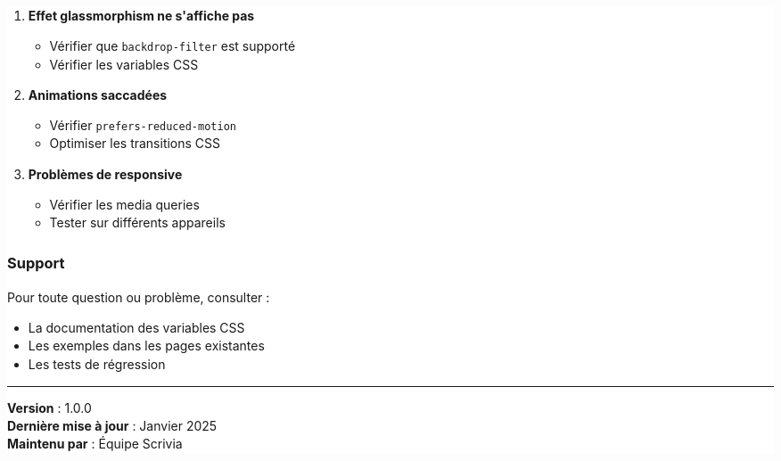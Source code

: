 1. **Effet glassmorphism ne s'affiche pas**
   - Vérifier que `backdrop-filter` est supporté
   - Vérifier les variables CSS

2. **Animations saccadées**
   - Vérifier `prefers-reduced-motion`
   - Optimiser les transitions CSS

3. **Problèmes de responsive**
   - Vérifier les media queries
   - Tester sur différents appareils

### Support

Pour toute question ou problème, consulter :
- La documentation des variables CSS
- Les exemples dans les pages existantes
- Les tests de régression

---

**Version** : 1.0.0  
**Dernière mise à jour** : Janvier 2025  
**Maintenu par** : Équipe Scrivia

